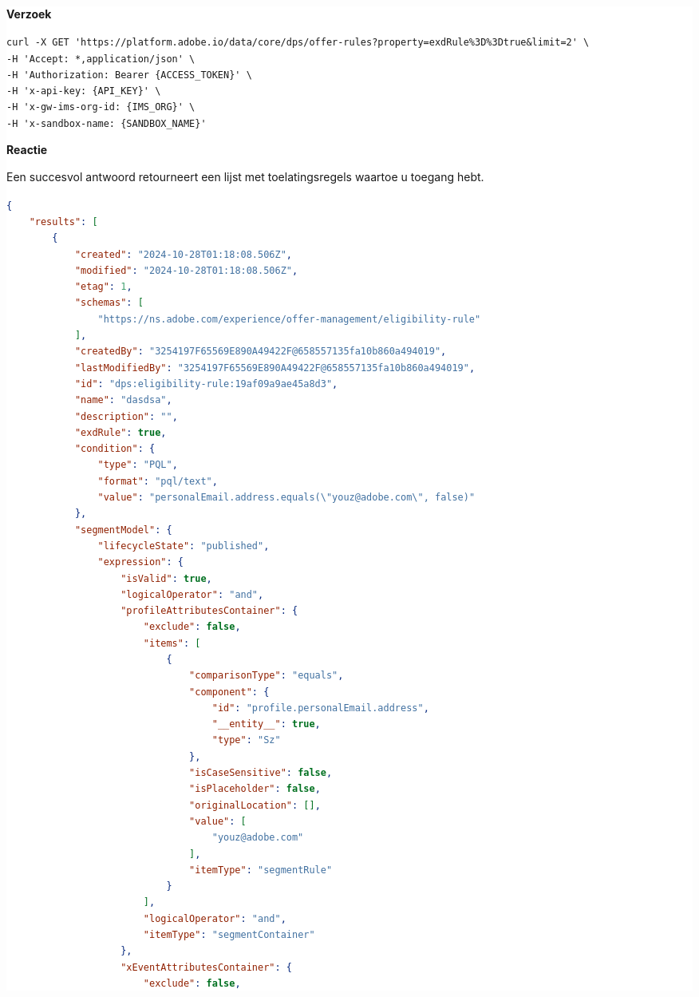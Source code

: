 **Verzoek**

```shell
curl -X GET 'https://platform.adobe.io/data/core/dps/offer-rules?property=exdRule%3D%3Dtrue&limit=2' \
-H 'Accept: *,application/json' \
-H 'Authorization: Bearer {ACCESS_TOKEN}' \
-H 'x-api-key: {API_KEY}' \
-H 'x-gw-ims-org-id: {IMS_ORG}' \
-H 'x-sandbox-name: {SANDBOX_NAME}'
```

**Reactie**

Een succesvol antwoord retourneert een lijst met toelatingsregels waartoe u toegang hebt.

```json
{
    "results": [
        {
            "created": "2024-10-28T01:18:08.506Z",
            "modified": "2024-10-28T01:18:08.506Z",
            "etag": 1,
            "schemas": [
                "https://ns.adobe.com/experience/offer-management/eligibility-rule"
            ],
            "createdBy": "3254197F65569E890A49422F@658557135fa10b860a494019",
            "lastModifiedBy": "3254197F65569E890A49422F@658557135fa10b860a494019",
            "id": "dps:eligibility-rule:19af09a9ae45a8d3",
            "name": "dasdsa",
            "description": "",
            "exdRule": true,
            "condition": {
                "type": "PQL",
                "format": "pql/text",
                "value": "personalEmail.address.equals(\"youz@adobe.com\", false)"
            },
            "segmentModel": {
                "lifecycleState": "published",
                "expression": {
                    "isValid": true,
                    "logicalOperator": "and",
                    "profileAttributesContainer": {
                        "exclude": false,
                        "items": [
                            {
                                "comparisonType": "equals",
                                "component": {
                                    "id": "profile.personalEmail.address",
                                    "__entity__": true,
                                    "type": "Sz"
                                },
                                "isCaseSensitive": false,
                                "isPlaceholder": false,
                                "originalLocation": [],
                                "value": [
                                    "youz@adobe.com"
                                ],
                                "itemType": "segmentRule"
                            }
                        ],
                        "logicalOperator": "and",
                        "itemType": "segmentContainer"
                    },
                    "xEventAttributesContainer": {
                        "exclude": false,
```